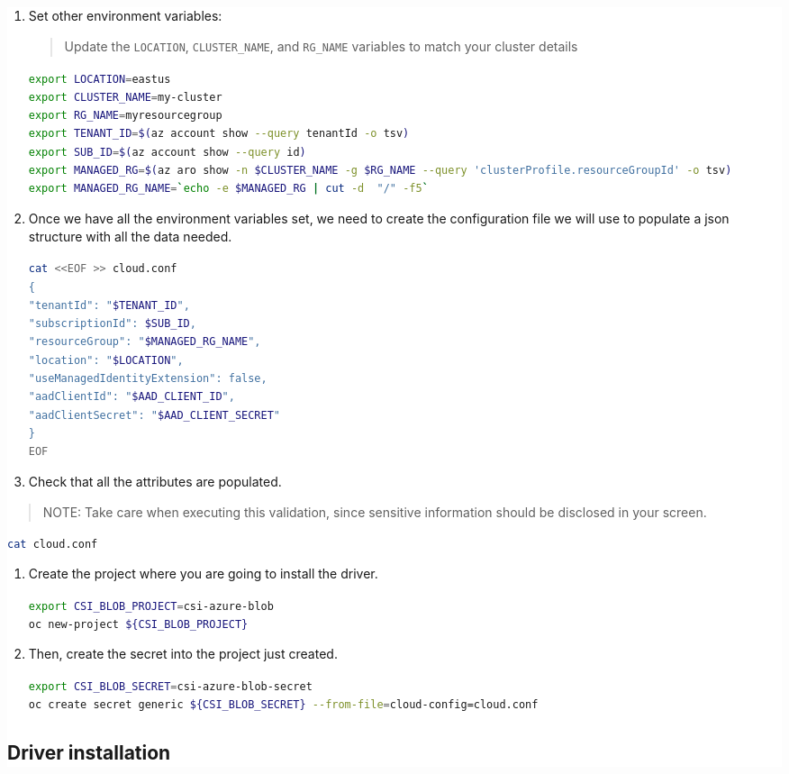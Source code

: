 1. Set other environment variables:

    > Update the `LOCATION`, `CLUSTER_NAME`, and `RG_NAME` variables to match your cluster details

    ```bash
    export LOCATION=eastus
    export CLUSTER_NAME=my-cluster
    export RG_NAME=myresourcegroup 
    export TENANT_ID=$(az account show --query tenantId -o tsv)
    export SUB_ID=$(az account show --query id)
    export MANAGED_RG=$(az aro show -n $CLUSTER_NAME -g $RG_NAME --query 'clusterProfile.resourceGroupId' -o tsv)
    export MANAGED_RG_NAME=`echo -e $MANAGED_RG | cut -d  "/" -f5`
    ```

1. Once we have all the environment variables set, we need to create the configuration file we will use to populate a json structure with all the data needed. 


    ```bash
    cat <<EOF >> cloud.conf
    {
    "tenantId": "$TENANT_ID",
    "subscriptionId": $SUB_ID,
    "resourceGroup": "$MANAGED_RG_NAME",
    "location": "$LOCATION",
    "useManagedIdentityExtension": false,
    "aadClientId": "$AAD_CLIENT_ID",
    "aadClientSecret": "$AAD_CLIENT_SECRET"
    }
    EOF
    ```

1. Check that all the attributes are populated. 

>NOTE: Take care when executing this validation, since sensitive information should be disclosed in your screen. 

   ```bash
   cat cloud.conf
   ```

1. Create the project where you are going to install the driver.

    ```bash
    export CSI_BLOB_PROJECT=csi-azure-blob
    oc new-project ${CSI_BLOB_PROJECT}
    ```

1. Then, create the secret into the project just created.

    ```bash
    export CSI_BLOB_SECRET=csi-azure-blob-secret
    oc create secret generic ${CSI_BLOB_SECRET} --from-file=cloud-config=cloud.conf
    ```


## Driver installation
